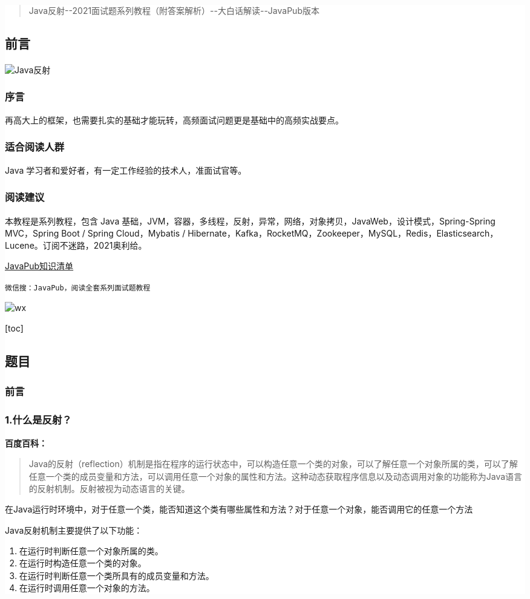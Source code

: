 > Java反射--2021面试题系列教程（附答案解析）--大白话解读--JavaPub版本


## 前言

![Java反射](https://img-blog.csdnimg.cn/20210211182122825.jpg)

### 序言

再高大上的框架，也需要扎实的基础才能玩转，高频面试问题更是基础中的高频实战要点。

### 适合阅读人群

Java 学习者和爱好者，有一定工作经验的技术人，准面试官等。

### 阅读建议

本教程是系列教程，包含 Java 基础，JVM，容器，多线程，反射，异常，网络，对象拷贝，JavaWeb，设计模式，Spring-Spring MVC，Spring Boot / Spring Cloud，Mybatis / Hibernate，Kafka，RocketMQ，Zookeeper，MySQL，Redis，Elasticsearch，Lucene。订阅不迷路，2021奥利给。



[JavaPub知识清单](https://mp.weixin.qq.com/s/selkBT2ilq0KdA9KjO7ZLA)



`微信搜：JavaPub，阅读全套系列面试题教程`



![wx](https://img-blog.csdnimg.cn/20210126205030521.jpg)



[toc]





## 题目
### 前言

### 1.什么是反射？

**百度百科：**

> Java的反射（reflection）机制是指在程序的运行状态中，可以构造任意一个类的对象，可以了解任意一个对象所属的类，可以了解任意一个类的成员变量和方法，可以调用任意一个对象的属性和方法。这种动态获取程序信息以及动态调用对象的功能称为Java语言的反射机制。反射被视为动态语言的关键。

在Java运行时环境中，对于任意一个类，能否知道这个类有哪些属性和方法？对于任意一个对象，能否调用它的任意一个方法

Java反射机制主要提供了以下功能：

1. 在运行时判断任意一个对象所属的类。
2. 在运行时构造任意一个类的对象。
3. 在运行时判断任意一个类所具有的成员变量和方法。
4. 在运行时调用任意一个对象的方法。 
